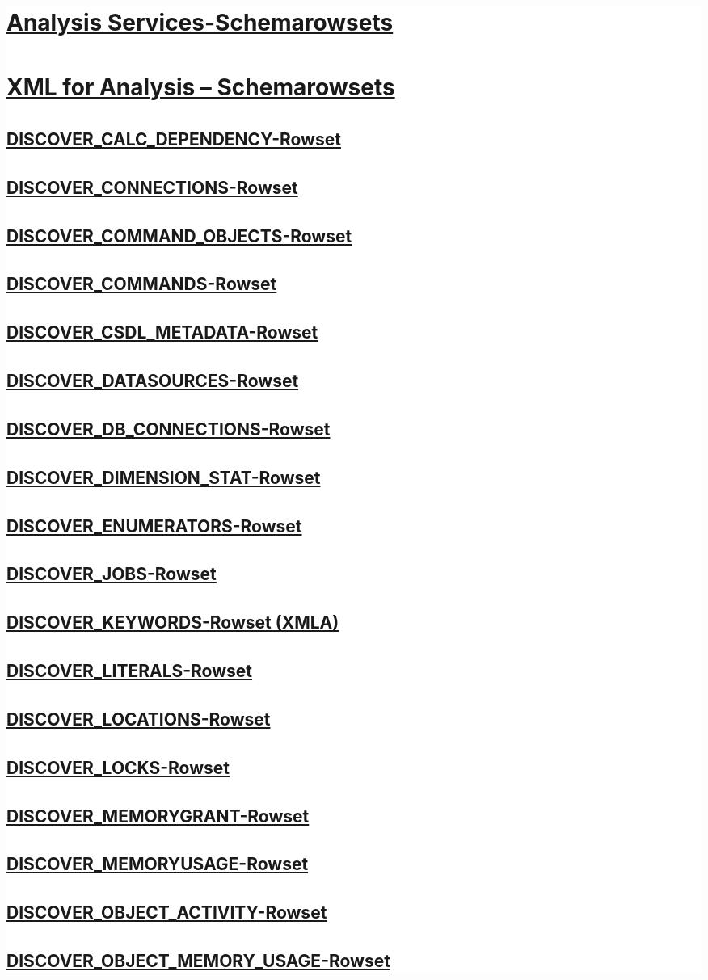 # [Analysis Services-Schemarowsets](analysis-services-schema-rowsets.md)
# [XML for Analysis – Schemarowsets](xml/xml-for-analysis-schema-rowsets.md)
## [DISCOVER_CALC_DEPENDENCY-Rowset](xml/discover-calc-dependency-rowset.md)
## [DISCOVER_CONNECTIONS-Rowset](xml/discover-connections-rowset.md)
## [DISCOVER_COMMAND_OBJECTS-Rowset](xml/discover-command-objects-rowset.md)
## [DISCOVER_COMMANDS-Rowset](xml/discover-commands-rowset.md)
## [DISCOVER_CSDL_METADATA-Rowset](xml/discover-csdl-metadata-rowset.md)
## [DISCOVER_DATASOURCES-Rowset](xml/discover-datasources-rowset.md)
## [DISCOVER_DB_CONNECTIONS-Rowset](xml/discover-db-connections-rowset.md)
## [DISCOVER_DIMENSION_STAT-Rowset](xml/discover-dimension-stat-rowset.md)
## [DISCOVER_ENUMERATORS-Rowset](xml/discover-enumerators-rowset.md)
## [DISCOVER_JOBS-Rowset](xml/discover-jobs-rowset.md)
## [DISCOVER_KEYWORDS-Rowset (XMLA)](xml/discover-keywords-rowset-xmla.md)
## [DISCOVER_LITERALS-Rowset](xml/discover-literals-rowset.md)
## [DISCOVER_LOCATIONS-Rowset](xml/discover-locations-rowset.md)
## [DISCOVER_LOCKS-Rowset](xml/discover-locks-rowset.md)
## [DISCOVER_MEMORYGRANT-Rowset](xml/discover-memorygrant-rowset.md)
## [DISCOVER_MEMORYUSAGE-Rowset](xml/discover-memoryusage-rowset.md)
## [DISCOVER_OBJECT_ACTIVITY-Rowset](xml/discover-object-activity-rowset.md)
## [DISCOVER_OBJECT_MEMORY_USAGE-Rowset](xml/discover-object-memory-usage-rowset.md)
